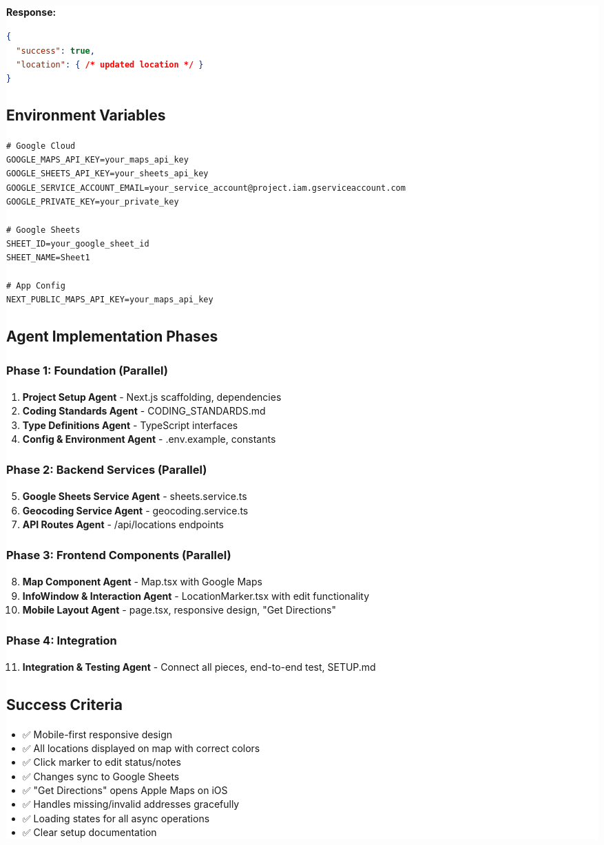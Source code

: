 **Response:**
```json
{
  "success": true,
  "location": { /* updated location */ }
}
```

## Environment Variables

```env
# Google Cloud
GOOGLE_MAPS_API_KEY=your_maps_api_key
GOOGLE_SHEETS_API_KEY=your_sheets_api_key
GOOGLE_SERVICE_ACCOUNT_EMAIL=your_service_account@project.iam.gserviceaccount.com
GOOGLE_PRIVATE_KEY=your_private_key

# Google Sheets
SHEET_ID=your_google_sheet_id
SHEET_NAME=Sheet1

# App Config
NEXT_PUBLIC_MAPS_API_KEY=your_maps_api_key
```

## Agent Implementation Phases

### Phase 1: Foundation (Parallel)
1. **Project Setup Agent** - Next.js scaffolding, dependencies
2. **Coding Standards Agent** - CODING_STANDARDS.md
3. **Type Definitions Agent** - TypeScript interfaces
4. **Config & Environment Agent** - .env.example, constants

### Phase 2: Backend Services (Parallel)
5. **Google Sheets Service Agent** - sheets.service.ts
6. **Geocoding Service Agent** - geocoding.service.ts
7. **API Routes Agent** - /api/locations endpoints

### Phase 3: Frontend Components (Parallel)
8. **Map Component Agent** - Map.tsx with Google Maps
9. **InfoWindow & Interaction Agent** - LocationMarker.tsx with edit functionality
10. **Mobile Layout Agent** - page.tsx, responsive design, "Get Directions"

### Phase 4: Integration
11. **Integration & Testing Agent** - Connect all pieces, end-to-end test, SETUP.md

## Success Criteria
- ✅ Mobile-first responsive design
- ✅ All locations displayed on map with correct colors
- ✅ Click marker to edit status/notes
- ✅ Changes sync to Google Sheets
- ✅ "Get Directions" opens Apple Maps on iOS
- ✅ Handles missing/invalid addresses gracefully
- ✅ Loading states for all async operations
- ✅ Clear setup documentation
